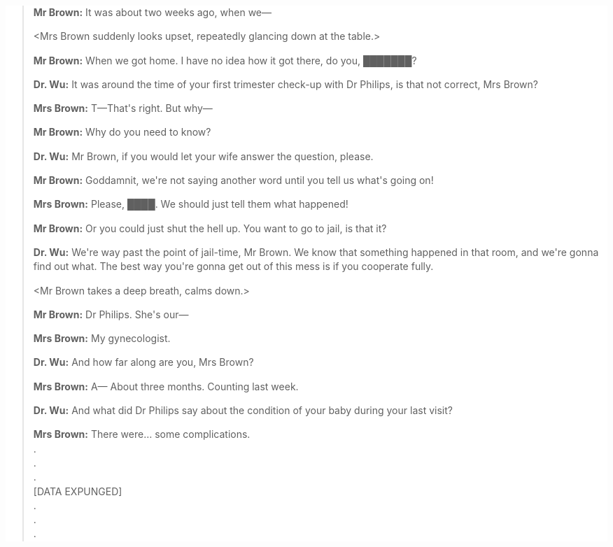 > 
> **Mr Brown:** It was about two weeks ago, when we—
> 
> <Mrs Brown suddenly looks upset, repeatedly glancing down at the table.>
> 
> **Mr Brown:** When we got home. I have no idea how it got there, do you, ███████?
> 
> <Mrs Brown shakes her head.>
> 
> **Dr. Wu:** It was around the time of your first trimester check-up with Dr Philips, is that not correct, Mrs Brown?
> 
> **Mrs Brown:** T—That's right. But why—
> 
> **Mr Brown:** Why do you need to know?
> 
> **Dr. Wu:** Mr Brown, if you would let your wife answer the question, please.
> 
> **Mr Brown:** Goddamnit, we're not saying another word until you tell us what's going on!
> 
> **Mrs Brown:** Please, ████. We should just tell them what happened!
> 
> **Mr Brown:** Or you could just shut the hell up. You want to go to jail, is that it?
> 
> **Dr. Wu:** We're way past the point of jail-time, Mr Brown. We know that something happened in that room, and we're gonna find out what. The best way you're gonna get out of this mess is if you cooperate fully.
> 
> <Mr Brown takes a deep breath, calms down.>
> 
> **Mr Brown:** Dr Philips. She's our—
> 
> **Mrs Brown:** My gynecologist.
> 
> **Dr. Wu:** And how far along are you, Mrs Brown?
> 
> **Mrs Brown:** A— About three months. Counting last week.
> 
> **Dr. Wu:** And what did Dr Philips say about the condition of your baby during your last visit?
> 
> <The couple stare at each other for a long moment. Mr Brown throws up his hands in resignation.>
> 
> **Mrs Brown:** There were… some complications.  
> .  
> .  
> .  
> \[DATA EXPUNGED\]  
> .  
> .  
> .
